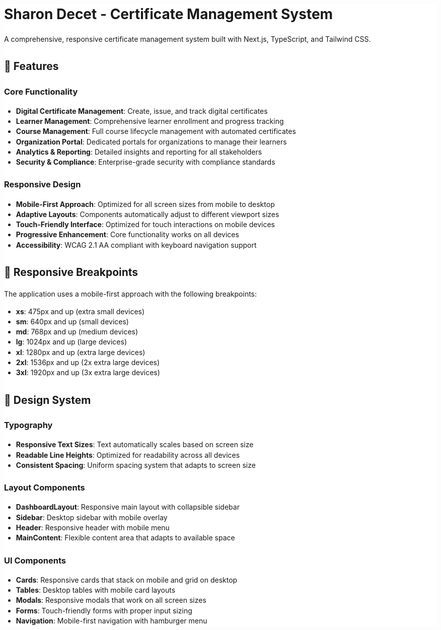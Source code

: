 # Sharon Decet - Certificate Management System

A comprehensive, responsive certificate management system built with Next.js, TypeScript, and Tailwind CSS.

## 🚀 Features

### Core Functionality
- **Digital Certificate Management**: Create, issue, and track digital certificates
- **Learner Management**: Comprehensive learner enrollment and progress tracking
- **Course Management**: Full course lifecycle management with automated certificates
- **Organization Portal**: Dedicated portals for organizations to manage their learners
- **Analytics & Reporting**: Detailed insights and reporting for all stakeholders
- **Security & Compliance**: Enterprise-grade security with compliance standards

### Responsive Design
- **Mobile-First Approach**: Optimized for all screen sizes from mobile to desktop
- **Adaptive Layouts**: Components automatically adjust to different viewport sizes
- **Touch-Friendly Interface**: Optimized for touch interactions on mobile devices
- **Progressive Enhancement**: Core functionality works on all devices
- **Accessibility**: WCAG 2.1 AA compliant with keyboard navigation support

## 📱 Responsive Breakpoints

The application uses a mobile-first approach with the following breakpoints:

- **xs**: 475px and up (extra small devices)
- **sm**: 640px and up (small devices)
- **md**: 768px and up (medium devices)
- **lg**: 1024px and up (large devices)
- **xl**: 1280px and up (extra large devices)
- **2xl**: 1536px and up (2x extra large devices)
- **3xl**: 1920px and up (3x extra large devices)

## 🎨 Design System

### Typography
- **Responsive Text Sizes**: Text automatically scales based on screen size
- **Readable Line Heights**: Optimized for readability across all devices
- **Consistent Spacing**: Uniform spacing system that adapts to screen size

### Layout Components
- **DashboardLayout**: Responsive main layout with collapsible sidebar
- **Sidebar**: Desktop sidebar with mobile overlay
- **Header**: Responsive header with mobile menu
- **MainContent**: Flexible content area that adapts to available space

### UI Components
- **Cards**: Responsive cards that stack on mobile and grid on desktop
- **Tables**: Desktop tables with mobile card layouts
- **Modals**: Responsive modals that work on all screen sizes
- **Forms**: Touch-friendly forms with proper input sizing
- **Navigation**: Mobile-first navigation with hamburger menu
